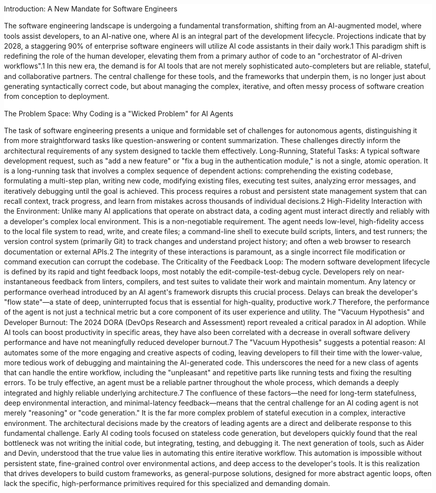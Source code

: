 Introduction: A New Mandate for Software Engineers

The software engineering landscape is undergoing a fundamental transformation, shifting from an AI-augmented model, where tools assist developers, to an AI-native one, where AI is an integral part of the development lifecycle. Projections indicate that by 2028, a staggering 90% of enterprise software engineers will utilize AI code assistants in their daily work.1 This paradigm shift is redefining the role of the human developer, elevating them from a primary author of code to an "orchestrator of AI-driven workflows".1 In this new era, the demand is for AI tools that are not merely sophisticated auto-completers but are reliable, stateful, and collaborative partners. The central challenge for these tools, and the frameworks that underpin them, is no longer just about generating syntactically correct code, but about managing the complex, iterative, and often messy process of software creation from conception to deployment.

The Problem Space: Why Coding is a "Wicked Problem" for AI Agents

The task of software engineering presents a unique and formidable set of challenges for autonomous agents, distinguishing it from more straightforward tasks like question-answering or content summarization. These challenges directly inform the architectural requirements of any system designed to tackle them effectively.
Long-Running, Stateful Tasks: A typical software development request, such as "add a new feature" or "fix a bug in the authentication module," is not a single, atomic operation. It is a long-running task that involves a complex sequence of dependent actions: comprehending the existing codebase, formulating a multi-step plan, writing new code, modifying existing files, executing test suites, analyzing error messages, and iteratively debugging until the goal is achieved. This process requires a robust and persistent state management system that can recall context, track progress, and learn from mistakes across thousands of individual decisions.2
High-Fidelity Interaction with the Environment: Unlike many AI applications that operate on abstract data, a coding agent must interact directly and reliably with a developer's complex local environment. This is a non-negotiable requirement. The agent needs low-level, high-fidelity access to the local file system to read, write, and create files; a command-line shell to execute build scripts, linters, and test runners; the version control system (primarily Git) to track changes and understand project history; and often a web browser to research documentation or external APIs.2 The integrity of these interactions is paramount, as a single incorrect file modification or command execution can corrupt the codebase.
The Criticality of the Feedback Loop: The modern software development lifecycle is defined by its rapid and tight feedback loops, most notably the edit-compile-test-debug cycle. Developers rely on near-instantaneous feedback from linters, compilers, and test suites to validate their work and maintain momentum. Any latency or performance overhead introduced by an AI agent's framework disrupts this crucial process. Delays can break the developer's "flow state"—a state of deep, uninterrupted focus that is essential for high-quality, productive work.7 Therefore, the performance of the agent is not just a technical metric but a core component of its user experience and utility.
The "Vacuum Hypothesis" and Developer Burnout: The 2024 DORA (DevOps Research and Assessment) report revealed a critical paradox in AI adoption. While AI tools can boost productivity in specific areas, they have also been correlated with a decrease in overall software delivery performance and have not meaningfully reduced developer burnout.7 The "Vacuum Hypothesis" suggests a potential reason: AI automates some of the more engaging and creative aspects of coding, leaving developers to fill their time with the lower-value, more tedious work of debugging and maintaining the AI-generated code. This underscores the need for a new class of agents that can handle the
entire workflow, including the "unpleasant" and repetitive parts like running tests and fixing the resulting errors. To be truly effective, an agent must be a reliable partner throughout the whole process, which demands a deeply integrated and highly reliable underlying architecture.7
The confluence of these factors—the need for long-term statefulness, deep environmental interaction, and minimal-latency feedback—means that the central challenge for an AI coding agent is not merely "reasoning" or "code generation." It is the far more complex problem of stateful execution in a complex, interactive environment. The architectural decisions made by the creators of leading agents are a direct and deliberate response to this fundamental challenge. Early AI coding tools focused on stateless code generation, but developers quickly found that the real bottleneck was not writing the initial code, but integrating, testing, and debugging it. The next generation of tools, such as Aider and Devin, understood that the true value lies in automating this entire iterative workflow. This automation is impossible without persistent state, fine-grained control over environmental actions, and deep access to the developer's tools. It is this realization that drives developers to build custom frameworks, as general-purpose solutions, designed for more abstract agentic loops, often lack the specific, high-performance primitives required for this specialized and demanding domain.
